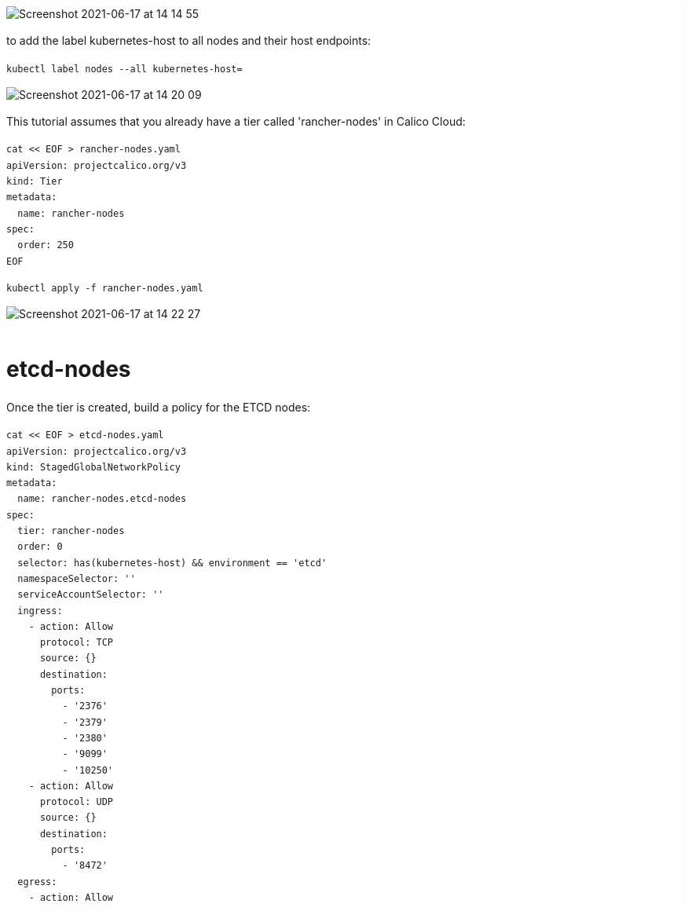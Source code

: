 <img width="1560" alt="Screenshot 2021-06-17 at 14 14 55" src="https://user-images.githubusercontent.com/82048393/122403683-7753c000-cf76-11eb-9016-ac84ce09297c.png">

to add the label kubernetes-host to all nodes and their host endpoints:

```
kubectl label nodes --all kubernetes-host=
```

![Screenshot 2021-06-17 at 14 20 09](https://user-images.githubusercontent.com/82048393/122404637-4de76400-cf77-11eb-81d2-f63bb46b2779.png)



This tutorial assumes that you already have a tier called 'rancher-nodes' in Calico Cloud:

```
cat << EOF > rancher-nodes.yaml
apiVersion: projectcalico.org/v3
kind: Tier
metadata:
  name: rancher-nodes
spec:
  order: 250
EOF  
```

```
kubectl apply -f rancher-nodes.yaml
```

<img width="637" alt="Screenshot 2021-06-17 at 14 22 27" src="https://user-images.githubusercontent.com/82048393/122404854-7a9b7b80-cf77-11eb-96cf-55caf84d8353.png">


# etcd-nodes

Once the tier is created, build a policy for the ETCD nodes:


```
cat << EOF > etcd-nodes.yaml
apiVersion: projectcalico.org/v3
kind: StagedGlobalNetworkPolicy
metadata:
  name: rancher-nodes.etcd-nodes
spec:
  tier: rancher-nodes
  order: 0
  selector: has(kubernetes-host) && environment == 'etcd'
  namespaceSelector: ''
  serviceAccountSelector: ''
  ingress:
    - action: Allow
      protocol: TCP
      source: {}
      destination:
        ports:
          - '2376'
          - '2379'
          - '2380'
          - '9099'
          - '10250'
    - action: Allow
      protocol: UDP
      source: {}
      destination:
        ports:
          - '8472'
  egress:
    - action: Allow
```